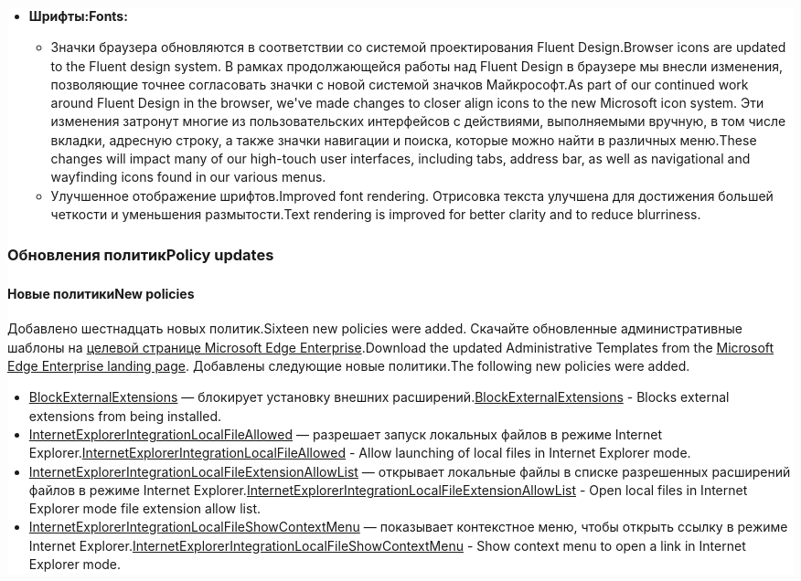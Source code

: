 - **<span data-ttu-id="a4a6e-173">Шрифты:</span><span class="sxs-lookup"><span data-stu-id="a4a6e-173">Fonts:</span></span>**

  - <span data-ttu-id="a4a6e-174">Значки браузера обновляются в соответствии со системой проектирования Fluent Design.</span><span class="sxs-lookup"><span data-stu-id="a4a6e-174">Browser icons are updated to the Fluent design system.</span></span> <span data-ttu-id="a4a6e-175">В рамках продолжающейся работы над Fluent Design в браузере мы внесли изменения, позволяющие точнее согласовать значки с новой системой значков Майкрософт.</span><span class="sxs-lookup"><span data-stu-id="a4a6e-175">As part of our continued work around Fluent Design in the browser, we've made changes to closer align icons to the new Microsoft icon system.</span></span> <span data-ttu-id="a4a6e-176">Эти изменения затронут многие из пользовательских интерфейсов с действиями, выполняемыми вручную, в том числе вкладки, адресную строку, а также значки навигации и поиска, которые можно найти в различных меню.</span><span class="sxs-lookup"><span data-stu-id="a4a6e-176">These changes will impact many of our high-touch user interfaces, including tabs, address bar, as well as navigational and wayfinding icons found in our various menus.</span></span>
  - <span data-ttu-id="a4a6e-177">Улучшенное отображение шрифтов.</span><span class="sxs-lookup"><span data-stu-id="a4a6e-177">Improved font rendering.</span></span> <span data-ttu-id="a4a6e-178">Отрисовка текста улучшена для достижения большей четкости и уменьшения размытости.</span><span class="sxs-lookup"><span data-stu-id="a4a6e-178">Text rendering is improved for better clarity and to reduce blurriness.</span></span>

### <span data-ttu-id="a4a6e-179">Обновления политик</span><span class="sxs-lookup"><span data-stu-id="a4a6e-179">Policy updates</span></span>

#### <span data-ttu-id="a4a6e-180">Новые политики</span><span class="sxs-lookup"><span data-stu-id="a4a6e-180">New policies</span></span>

<span data-ttu-id="a4a6e-181">Добавлено шестнадцать новых политик.</span><span class="sxs-lookup"><span data-stu-id="a4a6e-181">Sixteen new policies were added.</span></span> <span data-ttu-id="a4a6e-182">Скачайте обновленные административные шаблоны на [целевой странице Microsoft Edge Enterprise](https://www.microsoft.com/edge/business/download).</span><span class="sxs-lookup"><span data-stu-id="a4a6e-182">Download the updated Administrative Templates from the [Microsoft Edge Enterprise landing page](https://www.microsoft.com/edge/business/download).</span></span> <span data-ttu-id="a4a6e-183">Добавлены следующие новые политики.</span><span class="sxs-lookup"><span data-stu-id="a4a6e-183">The following new policies were added.</span></span>

- <span data-ttu-id="a4a6e-184">[BlockExternalExtensions](https://docs.microsoft.com/DeployEdge/microsoft-edge-policies#blockexternalextensions) — блокирует установку внешних расширений.</span><span class="sxs-lookup"><span data-stu-id="a4a6e-184">[BlockExternalExtensions](https://docs.microsoft.com/DeployEdge/microsoft-edge-policies#blockexternalextensions) - Blocks external extensions from being installed.</span></span>
- <span data-ttu-id="a4a6e-185">[InternetExplorerIntegrationLocalFileAllowed](https://docs.microsoft.com/DeployEdge/microsoft-edge-policies#internetexplorerintegrationlocalfileallowed) — разрешает запуск локальных файлов в режиме Internet Explorer.</span><span class="sxs-lookup"><span data-stu-id="a4a6e-185">[InternetExplorerIntegrationLocalFileAllowed](https://docs.microsoft.com/DeployEdge/microsoft-edge-policies#internetexplorerintegrationlocalfileallowed) - Allow launching of local files in Internet Explorer mode.</span></span>
- <span data-ttu-id="a4a6e-186">[InternetExplorerIntegrationLocalFileExtensionAllowList](https://docs.microsoft.com/DeployEdge/microsoft-edge-policies#internetexplorerintegrationlocalfileextensionallowlist) — открывает локальные файлы в списке разрешенных расширений файлов в режиме Internet Explorer.</span><span class="sxs-lookup"><span data-stu-id="a4a6e-186">[InternetExplorerIntegrationLocalFileExtensionAllowList](https://docs.microsoft.com/DeployEdge/microsoft-edge-policies#internetexplorerintegrationlocalfileextensionallowlist) - Open local files in Internet Explorer mode file extension allow list.</span></span>
- <span data-ttu-id="a4a6e-187">[InternetExplorerIntegrationLocalFileShowContextMenu](https://docs.microsoft.com/DeployEdge/microsoft-edge-policies#internetexplorerintegrationlocalfileshowcontextmenu) — показывает контекстное меню, чтобы открыть ссылку в режиме Internet Explorer.</span><span class="sxs-lookup"><span data-stu-id="a4a6e-187">[InternetExplorerIntegrationLocalFileShowContextMenu](https://docs.microsoft.com/DeployEdge/microsoft-edge-policies#internetexplorerintegrationlocalfileshowcontextmenu) - Show context menu to open a link in Internet Explorer mode.</span></span>